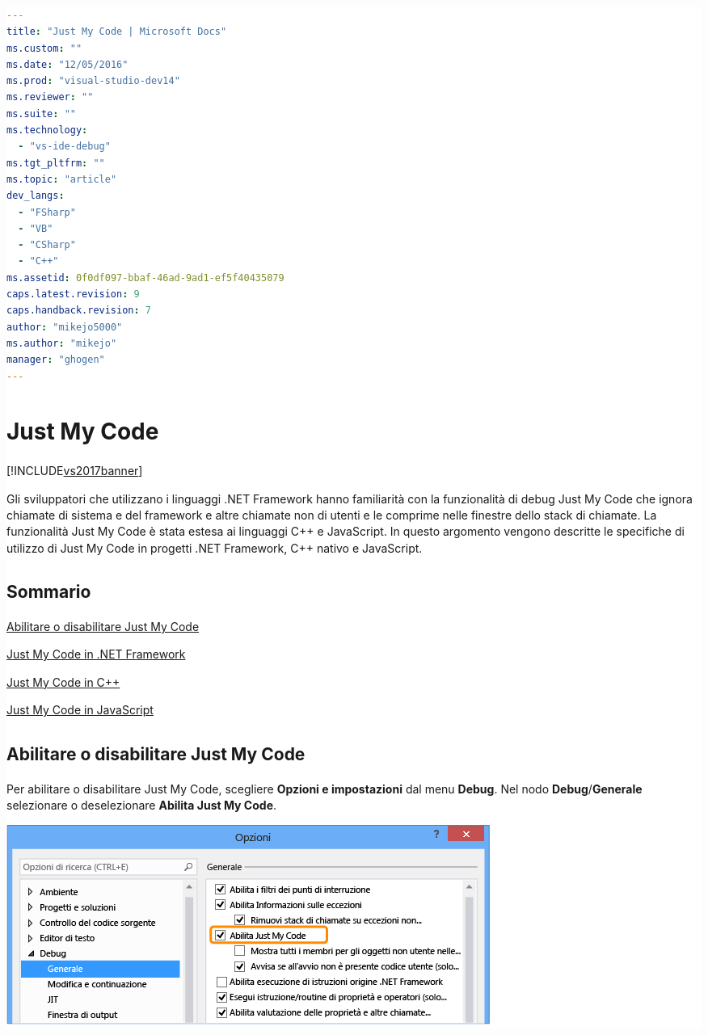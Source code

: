 ```yaml
---
title: "Just My Code | Microsoft Docs"
ms.custom: ""
ms.date: "12/05/2016"
ms.prod: "visual-studio-dev14"
ms.reviewer: ""
ms.suite: ""
ms.technology: 
  - "vs-ide-debug"
ms.tgt_pltfrm: ""
ms.topic: "article"
dev_langs: 
  - "FSharp"
  - "VB"
  - "CSharp"
  - "C++"
ms.assetid: 0f0df097-bbaf-46ad-9ad1-ef5f40435079
caps.latest.revision: 9
caps.handback.revision: 7
author: "mikejo5000"
ms.author: "mikejo"
manager: "ghogen"
---
```

# Just My Code
[!INCLUDE[vs2017banner](../code-quality/includes/vs2017banner.md)]

Gli sviluppatori che utilizzano i linguaggi .NET Framework hanno familiarità con la funzionalità di debug Just My Code che ignora chiamate di sistema e del framework e altre chiamate non di utenti e le comprime nelle finestre dello stack di chiamate.  La funzionalità Just My Code è stata estesa ai linguaggi C\+\+ e JavaScript.  In questo argomento vengono descritte le specifiche di utilizzo di Just My Code in progetti .NET Framework, C\+\+ nativo e JavaScript.  
  
##  <a name="BKMK_Contents"></a> Sommario  
 [Abilitare o disabilitare Just My Code](#BKMK_Enable_or_disable_Just_My_Code)  
  
 [Just My Code in .NET Framework](#BKMK__NET_Framework_Just_My_Code)  
  
 [Just My Code in C++](#BKMK_C___Just_My_Code)  
  
 [Just My Code in JavaScript](#BKMK_JavaScript_Just_My_Code)  
  
##  <a name="BKMK_Enable_or_disable_Just_My_Code"></a> Abilitare o disabilitare Just My Code  
 Per abilitare o disabilitare Just My Code, scegliere **Opzioni e impostazioni** dal menu **Debug**.  Nel nodo **Debug**\/**Generale** selezionare o deselezionare **Abilita Just My Code**.  
  
 ![Abilitare Just My Code nella finestra di dialogo Opzioni](../debugger/media/dbg_justmycode_options.png "DBG\_JustMyCode\_Options")  
  